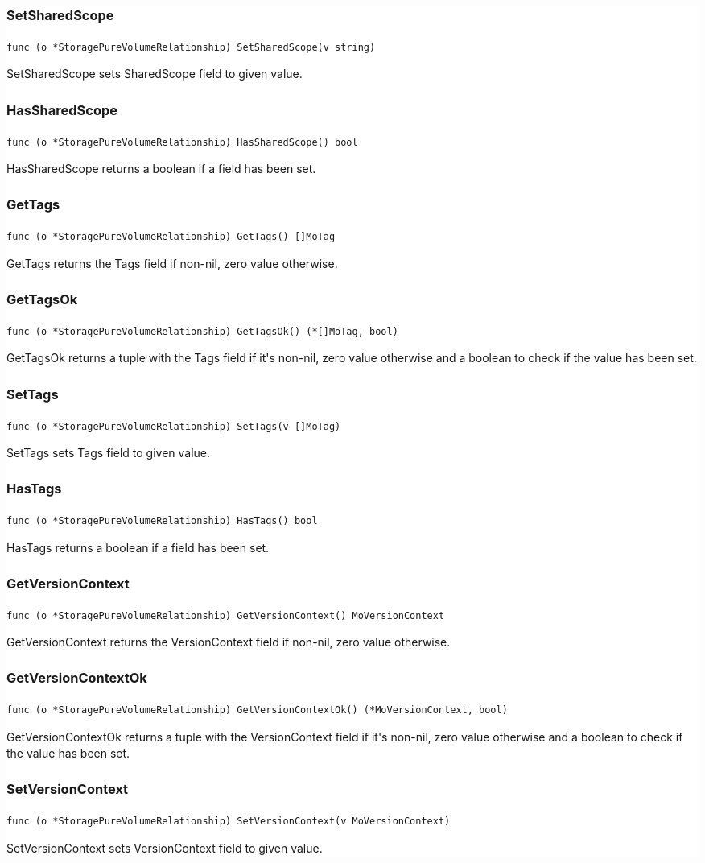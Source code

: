 ### SetSharedScope

`func (o *StoragePureVolumeRelationship) SetSharedScope(v string)`

SetSharedScope sets SharedScope field to given value.

### HasSharedScope

`func (o *StoragePureVolumeRelationship) HasSharedScope() bool`

HasSharedScope returns a boolean if a field has been set.

### GetTags

`func (o *StoragePureVolumeRelationship) GetTags() []MoTag`

GetTags returns the Tags field if non-nil, zero value otherwise.

### GetTagsOk

`func (o *StoragePureVolumeRelationship) GetTagsOk() (*[]MoTag, bool)`

GetTagsOk returns a tuple with the Tags field if it's non-nil, zero value otherwise
and a boolean to check if the value has been set.

### SetTags

`func (o *StoragePureVolumeRelationship) SetTags(v []MoTag)`

SetTags sets Tags field to given value.

### HasTags

`func (o *StoragePureVolumeRelationship) HasTags() bool`

HasTags returns a boolean if a field has been set.

### GetVersionContext

`func (o *StoragePureVolumeRelationship) GetVersionContext() MoVersionContext`

GetVersionContext returns the VersionContext field if non-nil, zero value otherwise.

### GetVersionContextOk

`func (o *StoragePureVolumeRelationship) GetVersionContextOk() (*MoVersionContext, bool)`

GetVersionContextOk returns a tuple with the VersionContext field if it's non-nil, zero value otherwise
and a boolean to check if the value has been set.

### SetVersionContext

`func (o *StoragePureVolumeRelationship) SetVersionContext(v MoVersionContext)`

SetVersionContext sets VersionContext field to given value.
